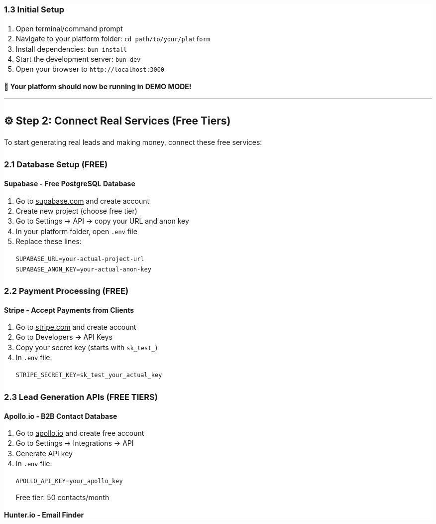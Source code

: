 ### 1.3 Initial Setup

1. Open terminal/command prompt
2. Navigate to your platform folder: `cd path/to/your/platform`
3. Install dependencies: `bun install`
4. Start the development server: `bun dev`
5. Open your browser to `http://localhost:3000`

**🎉 Your platform should now be running in DEMO MODE!**

---

## ⚙️ Step 2: Connect Real Services (Free Tiers)

To start generating real leads and making money, connect these free services:

### 2.1 Database Setup (FREE)
**Supabase - Free PostgreSQL Database**

1. Go to [supabase.com](https://supabase.com) and create account
2. Create new project (choose free tier)
3. Go to Settings → API → copy your URL and anon key
4. In your platform folder, open `.env` file
5. Replace these lines:
   ```
   SUPABASE_URL=your-actual-project-url
   SUPABASE_ANON_KEY=your-actual-anon-key
   ```

### 2.2 Payment Processing (FREE)
**Stripe - Accept Payments from Clients**

1. Go to [stripe.com](https://stripe.com) and create account
2. Go to Developers → API Keys
3. Copy your secret key (starts with `sk_test_`)
4. In `.env` file:
   ```
   STRIPE_SECRET_KEY=sk_test_your_actual_key
   ```

### 2.3 Lead Generation APIs (FREE TIERS)
**Apollo.io - B2B Contact Database**

1. Go to [apollo.io](https://app.apollo.io) and create free account
2. Go to Settings → Integrations → API
3. Generate API key
4. In `.env` file:
   ```
   APOLLO_API_KEY=your_apollo_key
   ```
   Free tier: 50 contacts/month

**Hunter.io - Email Finder**
